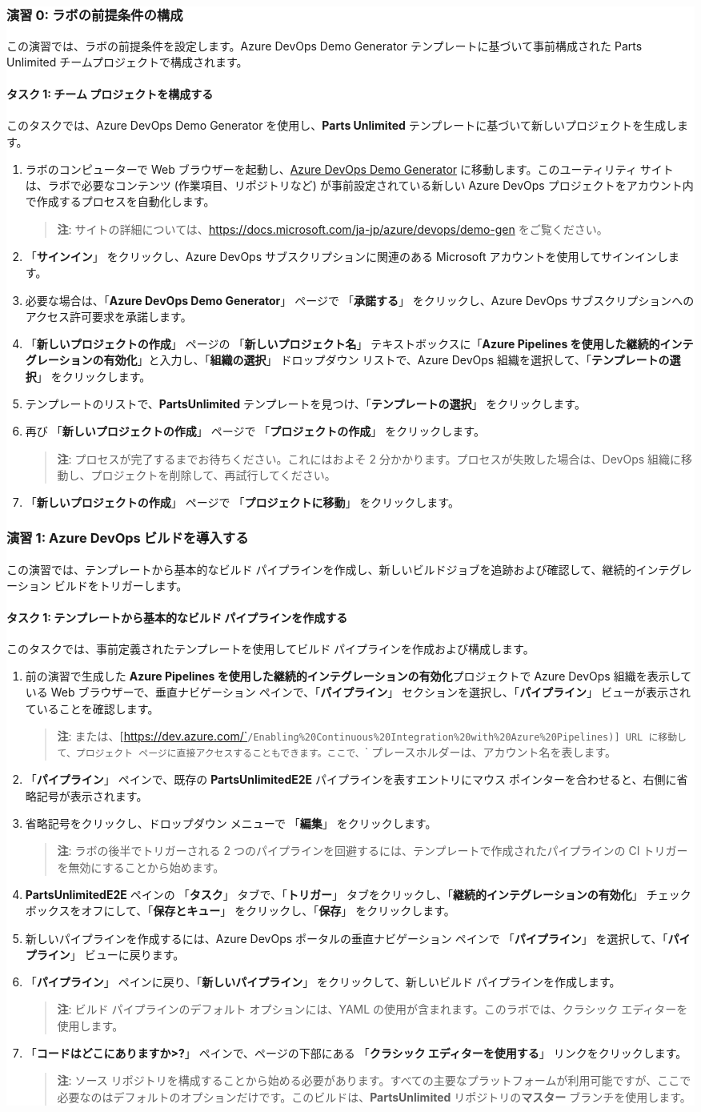 ### 演習 0: ラボの前提条件の構成

この演習では、ラボの前提条件を設定します。Azure DevOps Demo Generator テンプレートに基づいて事前構成された Parts Unlimited チームプロジェクトで構成されます。

#### タスク 1: チーム プロジェクトを構成する

このタスクでは、Azure DevOps Demo Generator を使用し、**Parts Unlimited** テンプレートに基づいて新しいプロジェクトを生成します。

1.  ラボのコンピューターで Web ブラウザーを起動し、[Azure DevOps Demo Generator](https://azuredevopsdemogenerator.azurewebsites.net) に移動します。このユーティリティ サイトは、ラボで必要なコンテンツ (作業項目、リポジトリなど) が事前設定されている新しい Azure DevOps プロジェクトをアカウント内で作成するプロセスを自動化します。 

    > **注**: サイトの詳細については、https://docs.microsoft.com/ja-jp/azure/devops/demo-gen をご覧ください。

1.  「**サインイン**」 をクリックし、Azure DevOps サブスクリプションに関連のある Microsoft アカウントを使用してサインインします。
1.  必要な場合は、「**Azure DevOps Demo Generator**」 ページで 「**承諾する**」 をクリックし、Azure DevOps サブスクリプションへのアクセス許可要求を承諾します。
1.  「**新しいプロジェクトの作成**」 ページの 「**新しいプロジェクト名**」 テキストボックスに「**Azure Pipelines を使用した継続的インテグレーションの有効化**」と入力し、「**組織の選択**」 ドロップダウン リストで、Azure DevOps 組織を選択して、「**テンプレートの選択**」 をクリックします。
1.  テンプレートのリストで、**PartsUnlimited** テンプレートを見つけ、「**テンプレートの選択**」 をクリックします。
1.  再び 「**新しいプロジェクトの作成**」 ページで 「**プロジェクトの作成**」 をクリックします。

    > **注**: プロセスが完了するまでお待ちください。これにはおよそ 2 分かかります。プロセスが失敗した場合は、DevOps 組織に移動し、プロジェクトを削除して、再試行してください。

1.  「**新しいプロジェクトの作成**」 ページで 「**プロジェクトに移動**」 をクリックします。

### 演習 1: Azure DevOps ビルドを導入する 

この演習では、テンプレートから基本的なビルド パイプラインを作成し、新しいビルドジョブを追跡および確認して、継続的インテグレーション ビルドをトリガーします。

#### タスク 1: テンプレートから基本的なビルド パイプラインを作成する

このタスクでは、事前定義されたテンプレートを使用してビルド パイプラインを作成および構成します。

1.  前の演習で生成した **Azure Pipelines を使用した継続的インテグレーションの有効化**プロジェクトで Azure DevOps 組織を表示している Web ブラウザーで、垂直ナビゲーション ペインで、「**パイプライン**」 セクションを選択し、「**パイプライン**」 ビューが表示されていることを確認します。

    > **注**: または、[https://dev.azure.com/`<your-Azure-DevOps-account-name>`/Enabling%20Continuous%20Integration%20with%20Azure%20Pipelines)] URL に移動して、プロジェクト ページに直接アクセスすることもできます。ここで、`<your-Azure-DevOps-account-name>` プレースホルダーは、アカウント名を表します。 

1.  「**パイプライン**」 ペインで、既存の **PartsUnlimitedE2E** パイプラインを表すエントリにマウス ポインターを合わせると、右側に省略記号が表示されます。
1.  省略記号をクリックし、ドロップダウン メニューで 「**編集**」 をクリックします。

    > **注**: ラボの後半でトリガーされる 2 つのパイプラインを回避するには、テンプレートで作成されたパイプラインの CI トリガーを無効にすることから始めます。

1.  **PartsUnlimitedE2E** ペインの 「**タスク**」 タブで、「**トリガー**」 タブをクリックし、「**継続的インテグレーションの有効化**」 チェックボックスをオフにして、「**保存とキュー**」 をクリックし、「**保存**」 をクリックします。
1.  新しいパイプラインを作成するには、Azure DevOps ポータルの垂直ナビゲーション ペインで 「**パイプライン**」 を選択して、「**パイプライン**」 ビューに戻ります。
1.  「**パイプライン**」 ペインに戻り、「**新しいパイプライン**」 をクリックして、新しいビルド パイプラインを作成します。

    > **注**: ビルド パイプラインのデフォルト オプションには、YAML の使用が含まれます。このラボでは、クラシック エディターを使用します。 

1.  「**コードはどこにありますか>?**」 ペインで、ページの下部にある 「**クラシック エディターを使用する**」 リンクをクリックします。

    > **注**: ソース リポジトリを構成することから始める必要があります。すべての主要なプラットフォームが利用可能ですが、ここで必要なのはデフォルトのオプションだけです。このビルドは、**PartsUnlimited** リポジトリの**マスター** ブランチを使用します。 
